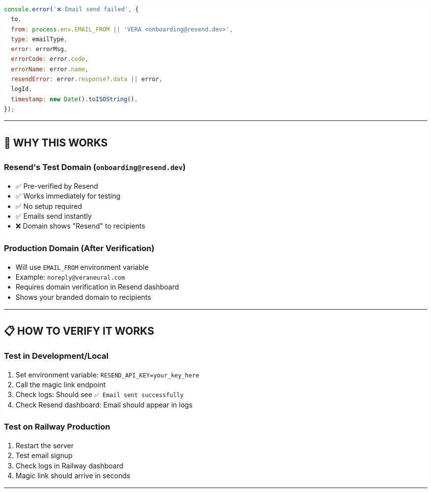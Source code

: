 ```javascript
console.error('❌ Email send failed', {
  to,
  from: process.env.EMAIL_FROM || 'VERA <onboarding@resend.dev>',
  type: emailType,
  error: errorMsg,
  errorCode: error.code,
  errorName: error.name,
  resendError: error.response?.data || error,
  logId,
  timestamp: new Date().toISOString(),
});
```

---

## 🚀 WHY THIS WORKS

### Resend's Test Domain (`onboarding@resend.dev`)

- ✅ Pre-verified by Resend
- ✅ Works immediately for testing
- ✅ No setup required
- ✅ Emails send instantly
- ❌ Domain shows "Resend" to recipients

### Production Domain (After Verification)

- Will use `EMAIL_FROM` environment variable
- Example: `noreply@veraneural.com`
- Requires domain verification in Resend dashboard
- Shows your branded domain to recipients

---

## 📋 HOW TO VERIFY IT WORKS

### Test in Development/Local

1. Set environment variable: `RESEND_API_KEY=your_key_here`
2. Call the magic link endpoint
3. Check logs: Should see `✅ Email sent successfully`
4. Check Resend dashboard: Email should appear in logs

### Test on Railway Production

1. Restart the server
2. Test email signup
3. Check logs in Railway dashboard
4. Magic link should arrive in seconds

---
